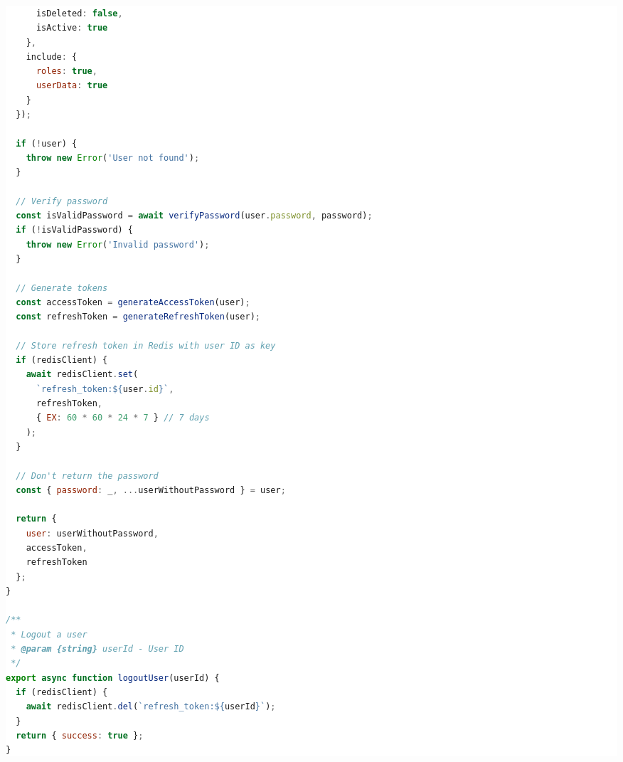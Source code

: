 ````javascript
      isDeleted: false,
      isActive: true
    },
    include: {
      roles: true,
      userData: true
    }
  });
  
  if (!user) {
    throw new Error('User not found');
  }
  
  // Verify password
  const isValidPassword = await verifyPassword(user.password, password);
  if (!isValidPassword) {
    throw new Error('Invalid password');
  }
  
  // Generate tokens
  const accessToken = generateAccessToken(user);
  const refreshToken = generateRefreshToken(user);
  
  // Store refresh token in Redis with user ID as key
  if (redisClient) {
    await redisClient.set(
      `refresh_token:${user.id}`, 
      refreshToken,
      { EX: 60 * 60 * 24 * 7 } // 7 days
    );
  }
  
  // Don't return the password
  const { password: _, ...userWithoutPassword } = user;
  
  return {
    user: userWithoutPassword,
    accessToken,
    refreshToken
  };
}

/**
 * Logout a user
 * @param {string} userId - User ID
 */
export async function logoutUser(userId) {
  if (redisClient) {
    await redisClient.del(`refresh_token:${userId}`);
  }
  return { success: true };
}
````
